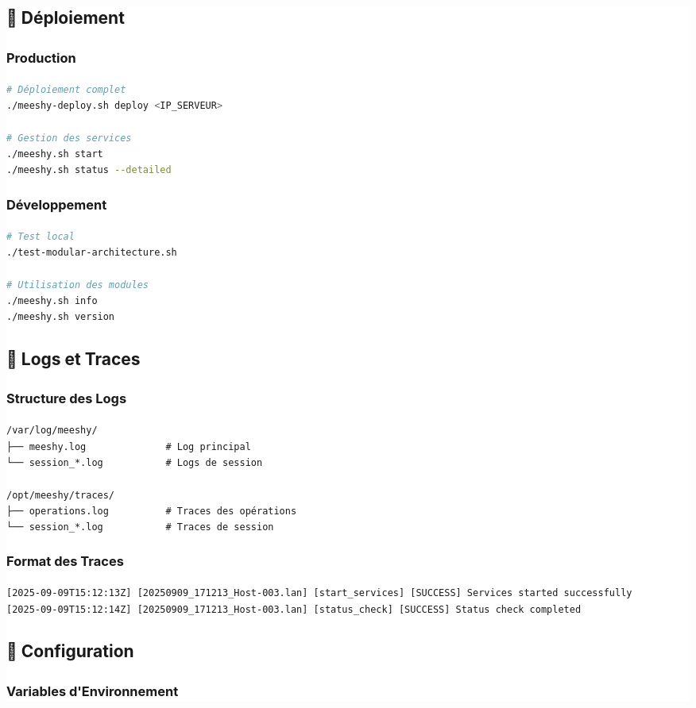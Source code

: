 ## 🚀 Déploiement

### Production

```bash
# Déploiement complet
./meeshy-deploy.sh deploy <IP_SERVEUR>

# Gestion des services
./meeshy.sh start
./meeshy.sh status --detailed
```

### Développement

```bash
# Test local
./test-modular-architecture.sh

# Utilisation des modules
./meeshy.sh info
./meeshy.sh version
```

## 📝 Logs et Traces

### Structure des Logs

```
/var/log/meeshy/
├── meeshy.log              # Log principal
└── session_*.log           # Logs de session

/opt/meeshy/traces/
├── operations.log          # Traces des opérations
└── session_*.log           # Traces de session
```

### Format des Traces

```
[2025-09-09T15:12:13Z] [20250909_171213_Host-003.lan] [start_services] [SUCCESS] Services started successfully
[2025-09-09T15:12:14Z] [20250909_171213_Host-003.lan] [status_check] [SUCCESS] Status check completed
```

## 🔧 Configuration

### Variables d'Environnement

